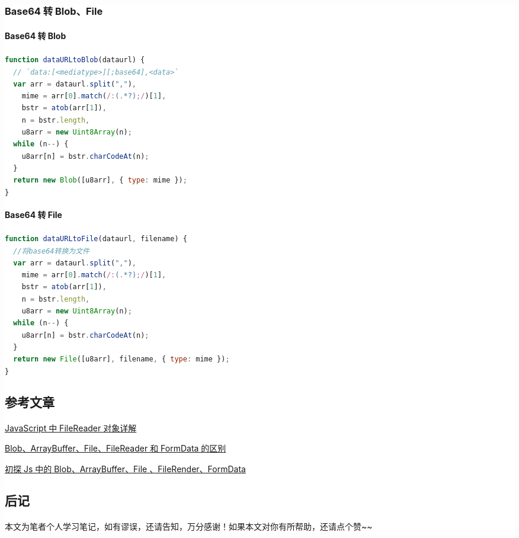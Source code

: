 ### Base64 转 Blob、File

#### Base64 转 Blob

```js
function dataURLtoBlob(dataurl) {
  // `data:[<mediatype>][;base64],<data>`
  var arr = dataurl.split(","),
    mime = arr[0].match(/:(.*?);/)[1],
    bstr = atob(arr[1]),
    n = bstr.length,
    u8arr = new Uint8Array(n);
  while (n--) {
    u8arr[n] = bstr.charCodeAt(n);
  }
  return new Blob([u8arr], { type: mime });
}
```

#### Base64 转 File

```js
function dataURLtoFile(dataurl, filename) {
  //将base64转换为文件
  var arr = dataurl.split(","),
    mime = arr[0].match(/:(.*?);/)[1],
    bstr = atob(arr[1]),
    n = bstr.length,
    u8arr = new Uint8Array(n);
  while (n--) {
    u8arr[n] = bstr.charCodeAt(n);
  }
  return new File([u8arr], filename, { type: mime });
}
```

## 参考文章

[JavaScript 中 FileReader 对象详解](https://juejin.cn/post/7028590772333051918)

[Blob、ArrayBuffer、File、FileReader 和 FormData 的区别](https://juejin.cn/post/6915795898609975309)

[初探 Js 中的 Blob、ArrayBuffer、File 、FileRender、FormData](https://juejin.cn/post/6973306727596818445)

## 后记

本文为笔者个人学习笔记，如有谬误，还请告知，万分感谢！如果本文对你有所帮助，还请点个赞~~
